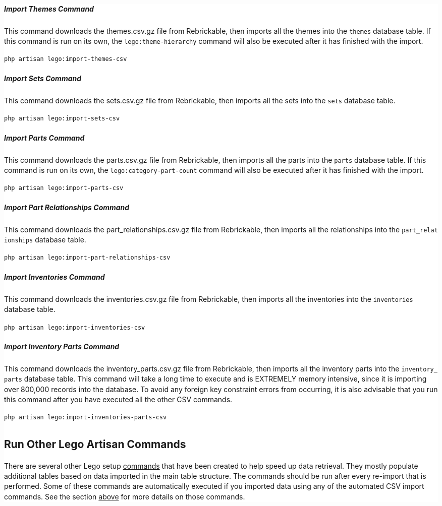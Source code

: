 ##### Import Themes Command
This command downloads the themes.csv.gz file from Rebrickable, then imports all the themes into the `themes` database table. If this command is run on its own, the `lego:theme-hierarchy` command will also be executed after it has finished with the import.
```zsh
php artisan lego:import-themes-csv
```

##### Import Sets Command
This command downloads the sets.csv.gz file from Rebrickable, then imports all the sets into the `sets` database table.
```zsh
php artisan lego:import-sets-csv
```

##### Import Parts Command
This command downloads the parts.csv.gz file from Rebrickable, then imports all the parts into the `parts` database table. If this command is run on its own, the `lego:category-part-count` command will also be executed after it has finished with the import.
```zsh
php artisan lego:import-parts-csv
```

##### Import Part Relationships Command
This command downloads the part_relationships.csv.gz file from Rebrickable, then imports all the relationships into the `part_relationships` database table.
```zsh
php artisan lego:import-part-relationships-csv
```

##### Import Inventories Command
This command downloads the inventories.csv.gz file from Rebrickable, then imports all the inventories into the `inventories` database table.
```zsh
php artisan lego:import-inventories-csv
```

##### Import Inventory Parts Command
This command downloads the inventory_parts.csv.gz file from Rebrickable, then imports all the inventory parts into the `inventory_parts` database table. This command will take a long time to execute and is EXTREMELY memory intensive, since it is importing over 800,000 records into the database. To avoid any foreign key constraint errors from occurring, it is also advisable that you run this command after you have executed all the other CSV commands.
```zsh
php artisan lego:import-inventories-parts-csv
```

## Run Other Lego Artisan Commands
There are several other Lego setup [commands](#list-of-other-commands) that have been created to help speed up data retrieval. They mostly populate additional tables based on data imported in the main table structure. The commands should be run after every re-import that is performed. Some of these commands are automatically executed if you imported data using any of the automated CSV import commands. See the section [above](#automated-csv-imports) for more details on those commands.
